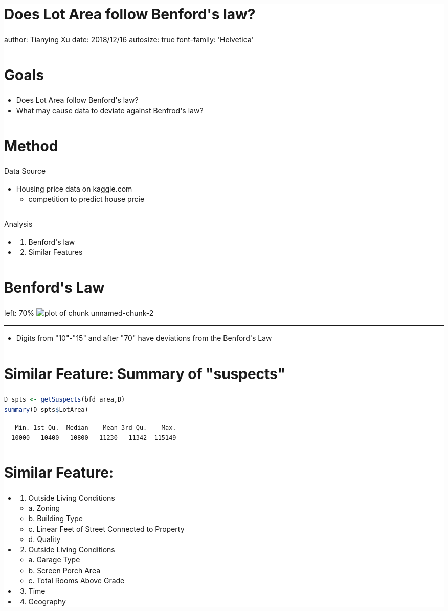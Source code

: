 

Does Lot Area follow Benford's law?
========================================================
author: Tianying Xu
date: 2018/12/16
autosize: true
font-family: 'Helvetica'

Goals
========================================================

- Does Lot Area follow Benford's law?
- What may cause data to deviate against Benfrod's law?


Method
====================================
Data Source
- Housing price data on kaggle.com
  - competition to predict house prcie

***

Analysis
  - 1. Benford's law
  - 2. Similar Features
  

Benford's Law
========================================================
left: 70%
<img src="Final2-figure/unnamed-chunk-2-1.png" title="plot of chunk unnamed-chunk-2" alt="plot of chunk unnamed-chunk-2" width="1820px" height="700px" />

***

- Digits from "10"-"15" and after "70" have deviations from the Benford's Law

Similar Feature: Summary of "suspects"
========================================================

```r
D_spts <- getSuspects(bfd_area,D)
summary(D_spts$LotArea)
```

```
   Min. 1st Qu.  Median    Mean 3rd Qu.    Max. 
  10000   10400   10800   11230   11342  115149 
```

Similar Feature:
========================================================
- 1) Outside Living Conditions
  - a. Zoning
  - b. Building Type
  - c. Linear Feet of Street Connected to Property
  - d. Quality
- 2) Outside Living Conditions
  - a. Garage Type
  - b. Screen Porch Area 
  - c. Total Rooms Above Grade
- 3) Time
- 4) Geography
